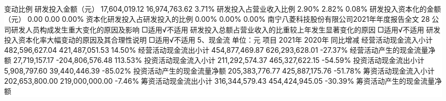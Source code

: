 变动比例
研发投入金额（元）
17,604,019.12
16,974,763.62
3.71%
研发投入占营业收入比例
2.90%
2.82%
0.08%
研发投入资本化的金额（元）
0.00
0.00
0.00%
资本化研发投入占研发投入的比例
0.00%
0.00%
0.00%
南宁八菱科技股份有限公司2021年年度报告全文
28
公司研发人员构成发生重大变化的原因及影响
□适用√不适用
研发投入总额占营业收入的比重较上年发生显著变化的原因
□适用√不适用
研发投入资本化率大幅变动的原因及其合理性说明
□适用√不适用
5、现金流
单位：元
项目
2021年
2020年
同比增减
经营活动现金流入小计
482,596,627.04
421,487,051.53
14.50%
经营活动现金流出小计
454,877,469.87
626,293,628.01
-27.37%
经营活动产生的现金流量净额
27,719,157.17
-204,806,576.48
113.53%
投资活动现金流入小计
211,292,574.37
465,327,622.15
-54.59%
投资活动现金流出小计
5,908,797.60
39,440,446.39
-85.02%
投资活动产生的现金流量净额
205,383,776.77
425,887,175.76
-51.78%
筹资活动现金流入小计
202,653,800.00
219,000,000.00
-7.46%
筹资活动现金流出小计
316,344,579.43
454,424,945.05
-30.39%
筹资活动产生的现金流量净额